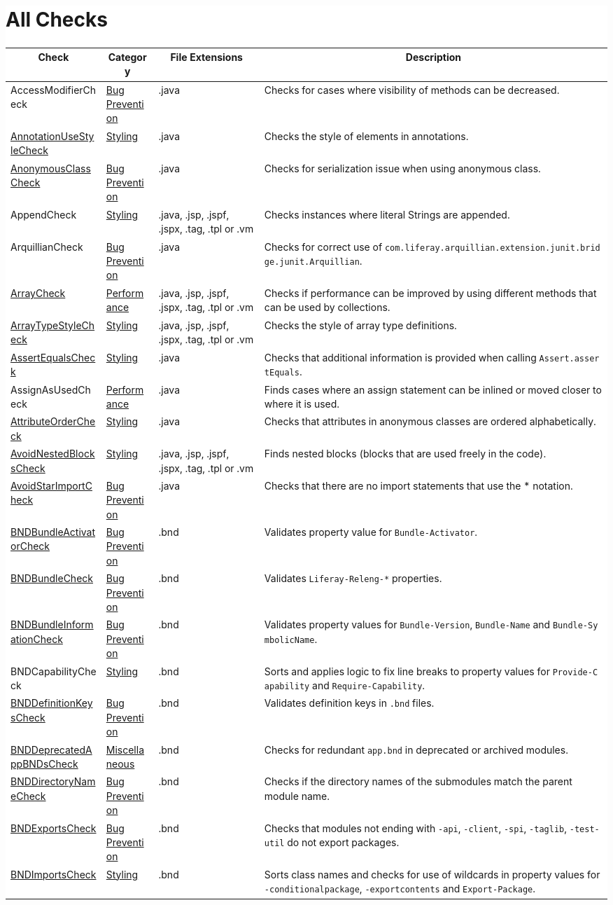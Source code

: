# All Checks

Check | Category | File Extensions | Description
----- | -------- | --------------- | -----------
AccessModifierCheck | [Bug Prevention](bug_prevention_checks.markdown#bug-prevention-checks) | .java | Checks for cases where visibility of methods can be decreased. |
[AnnotationUseStyleCheck](https://checkstyle.sourceforge.io/config_annotation.html#AnnotationUseStyle) | [Styling](styling_checks.markdown#styling-checks) | .java | Checks the style of elements in annotations. |
[AnonymousClassCheck](check/anonymous_class_check.markdown#anonymousclasscheck) | [Bug Prevention](bug_prevention_checks.markdown#bug-prevention-checks) | .java | Checks for serialization issue when using anonymous class. |
AppendCheck | [Styling](styling_checks.markdown#styling-checks) | .java, .jsp, .jspf, .jspx, .tag, .tpl or .vm | Checks instances where literal Strings are appended. |
ArquillianCheck | [Bug Prevention](bug_prevention_checks.markdown#bug-prevention-checks) | .java | Checks for correct use of `com.liferay.arquillian.extension.junit.bridge.junit.Arquillian`. |
[ArrayCheck](check/array_check.markdown#arraycheck) | [Performance](performance_checks.markdown#performance-checks) | .java, .jsp, .jspf, .jspx, .tag, .tpl or .vm | Checks if performance can be improved by using different methods that can be used by collections. |
[ArrayTypeStyleCheck](https://checkstyle.sourceforge.io/config_misc.html#ArrayTypeStyle) | [Styling](styling_checks.markdown#styling-checks) | .java, .jsp, .jspf, .jspx, .tag, .tpl or .vm | Checks the style of array type definitions. |
[AssertEqualsCheck](check/assert_equals_check.markdown#assertequalscheck) | [Styling](styling_checks.markdown#styling-checks) | .java | Checks that additional information is provided when calling `Assert.assertEquals`. |
AssignAsUsedCheck | [Performance](performance_checks.markdown#performance-checks) | .java | Finds cases where an assign statement can be inlined or moved closer to where it is used. |
[AttributeOrderCheck](check/attribute_order_check.markdown#attributeordercheck) | [Styling](styling_checks.markdown#styling-checks) | .java | Checks that attributes in anonymous classes are ordered alphabetically. |
[AvoidNestedBlocksCheck](https://checkstyle.sourceforge.io/config_blocks.html#AvoidNestedBlocks) | [Styling](styling_checks.markdown#styling-checks) | .java, .jsp, .jspf, .jspx, .tag, .tpl or .vm | Finds nested blocks (blocks that are used freely in the code). |
[AvoidStarImportCheck](https://checkstyle.sourceforge.io/config_imports.html#AvoidStarImport) | [Bug Prevention](bug_prevention_checks.markdown#bug-prevention-checks) | .java | Checks that there are no import statements that use the * notation. |
[BNDBundleActivatorCheck](check/bnd_bundle_activator_check.markdown#bndbundleactivatorcheck) | [Bug Prevention](bug_prevention_checks.markdown#bug-prevention-checks) | .bnd | Validates property value for `Bundle-Activator`. |
[BNDBundleCheck](check/bnd_bundle_check.markdown#bndbundlecheck) | [Bug Prevention](bug_prevention_checks.markdown#bug-prevention-checks) | .bnd | Validates `Liferay-Releng-*` properties. |
[BNDBundleInformationCheck](check/bnd_bundle_information_check.markdown#bndbundleinformationcheck) | [Bug Prevention](bug_prevention_checks.markdown#bug-prevention-checks) | .bnd | Validates property values for `Bundle-Version`, `Bundle-Name` and `Bundle-SymbolicName`. |
BNDCapabilityCheck | [Styling](styling_checks.markdown#styling-checks) | .bnd | Sorts and applies logic to fix line breaks to property values for `Provide-Capability` and `Require-Capability`. |
[BNDDefinitionKeysCheck](check/bnd_definition_keys_check.markdown#bnddefinitionkeyscheck) | [Bug Prevention](bug_prevention_checks.markdown#bug-prevention-checks) | .bnd | Validates definition keys in `.bnd` files. |
[BNDDeprecatedAppBNDsCheck](check/bnd_deprecated_app_bnds_check.markdown#bnddeprecatedappbndscheck) | [Miscellaneous](miscellaneous_checks.markdown#miscellaneous-checks) | .bnd | Checks for redundant `app.bnd` in deprecated or archived modules. |
[BNDDirectoryNameCheck](check/bnd_directory_name_check.markdown#bnddirectorynamecheck) | [Bug Prevention](bug_prevention_checks.markdown#bug-prevention-checks) | .bnd | Checks if the directory names of the submodules match the parent module name. |
[BNDExportsCheck](check/bnd_exports_check.markdown#bndexportscheck) | [Bug Prevention](bug_prevention_checks.markdown#bug-prevention-checks) | .bnd | Checks that modules not ending with `-api`, `-client`, `-spi`, `-taglib`, `-test-util` do not export packages. |
[BNDImportsCheck](check/bnd_imports_check.markdown#bndimportscheck) | [Styling](styling_checks.markdown#styling-checks) | .bnd | Sorts class names and checks for use of wildcards in property values for `-conditionalpackage`, `-exportcontents` and `Export-Package`. |